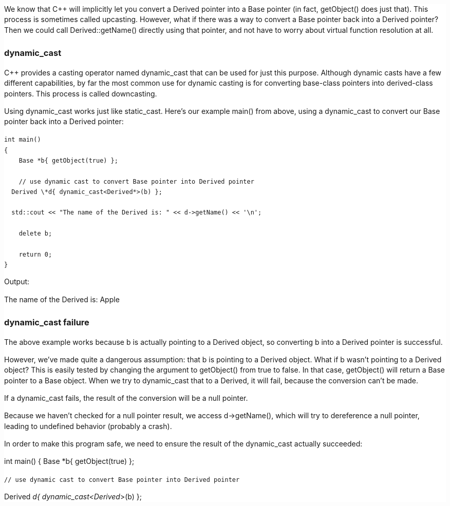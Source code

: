 We know that C++ will implicitly let you convert a Derived pointer into a Base pointer (in fact, getObject() does just that). This process is sometimes called upcasting. However, what if there was a way to convert a Base pointer back into a Derived pointer? Then we could call Derived::getName() directly using that pointer, and not have to worry about virtual function resolution at all.



### dynamic_cast

C++ provides a casting operator named dynamic_cast that can be used for just this purpose. Although dynamic casts have a few different capabilities, by far the most common use for dynamic casting is for converting base-class pointers into derived-class pointers. This process is called downcasting.

Using dynamic_cast works just like static_cast. Here’s our example main() from above, using a dynamic_cast to convert our Base pointer back into a Derived pointer:

	int main()
	{
		Base *b{ getObject(true) };

		// use dynamic cast to convert Base pointer into Derived pointer
	  Derived \*d{ dynamic_cast<Derived*>(b) };

	  std::cout << "The name of the Derived is: " << d->getName() << '\n';

		delete b;

		return 0;
	}

Output:

The name of the Derived is: Apple



### dynamic_cast failure

The above example works because b is actually pointing to a Derived object, so converting b into a Derived pointer is successful.

However, we’ve made quite a dangerous assumption: that b is pointing to a Derived object. What if b wasn’t pointing to a Derived object? This is easily tested by changing the argument to getObject() from true to false. In that case, getObject() will return a Base pointer to a Base object. When we try to dynamic_cast that to a Derived, it will fail, because the conversion can’t be made.

If a dynamic_cast fails, the result of the conversion will be a null pointer.

Because we haven’t checked for a null pointer result, we access d->getName(), which will try to dereference a null pointer, leading to undefined behavior (probably a crash).

In order to make this program safe, we need to ensure the result of the dynamic_cast actually succeeded:

int main()
{
	Base *b{ getObject(true) };

	// use dynamic cast to convert Base pointer into Derived pointer
  Derived *d{ dynamic_cast<Derived*>(b) };
